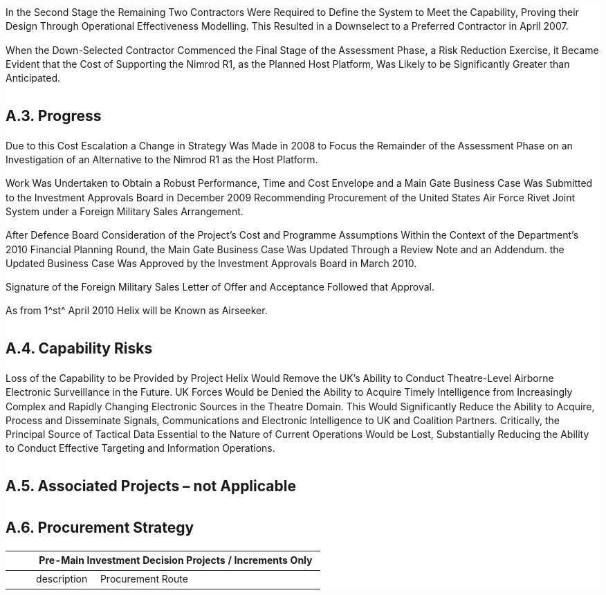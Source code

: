 In the Second Stage the Remaining Two Contractors Were Required to Define the System to Meet the Capability, Proving their Design Through Operational Effectiveness Modelling. This Resulted in a Downselect to a Preferred Contractor in April 2007.

When the Down-Selected Contractor Commenced the Final Stage of the Assessment Phase, a Risk Reduction Exercise, it Became Evident that the Cost of Supporting the Nimrod R1, as the Planned Host Platform, Was Likely to be Significantly Greater than Anticipated.

## A.3. Progress

Due to this Cost Escalation a Change in Strategy Was Made in 2008 to Focus the Remainder of the Assessment Phase on an Investigation of an Alternative to the Nimrod R1 as the Host Platform.

Work Was Undertaken to Obtain a Robust Performance, Time and Cost Envelope and a Main Gate Business Case Was Submitted to the Investment Approvals Board in December 2009 Recommending Procurement of the United States Air Force Rivet Joint System under a Foreign Military Sales Arrangement.

After Defence Board Consideration of the Project’s Cost and Programme Assumptions Within the Context of the Department’s 2010 Financial Planning Round, the Main Gate Business Case Was Updated Through a Review Note and an Addendum. the Updated Business Case Was Approved by the Investment Approvals Board in March 2010.

Signature of the Foreign Military Sales Letter of Offer and Acceptance Followed that Approval.

As from 1^st^ April 2010 Helix will be Known as Airseeker.

## A.4. Capability Risks

Loss of the Capability to be Provided by Project Helix Would Remove the UK’s Ability to Conduct Theatre-Level Airborne Electronic Surveillance in the Future. UK Forces Would be Denied the Ability to Acquire Timely Intelligence from Increasingly Complex and Rapidly Changing Electronic Sources in the Theatre Domain. This Would Significantly Reduce the Ability to Acquire, Process and Disseminate Signals, Communications and Electronic Intelligence to UK and Coalition Partners. Critically, the Principal Source of Tactical Data Essential to the Nature of Current Operations Would be Lost, Substantially Reducing the Ability to Conduct Effective Targeting and Information Operations.

## A.5. Associated Projects – not Applicable

## A.6. Procurement Strategy

<table>
<colgroup>
<col Style="Width: 8%" />
<col Style="Width: 20%" />
<col Style="Width: 17%" />
<col Style="Width: 19%" />
<col Style="Width: 16%" />
<col Style="Width: 18%" />
</Colgroup>
<thead>
<tr>
<th></Th>
<th Colspan="5">
Pre-Main Investment Decision Projects / Increments Only
</Th>
</Tr>
</Thead>
<tbody>
<tr>
<td></Td>
<td>description</Td>
<td Colspan="4">
Procurement Route
</Td>
</Tr>